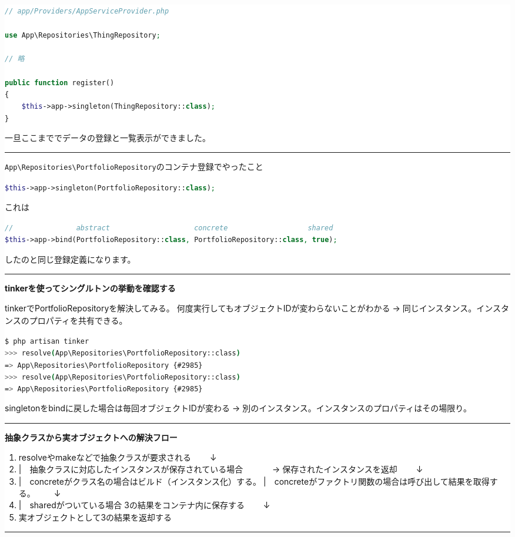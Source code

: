 ```php
// app/Providers/AppServiceProvider.php

use App\Repositories\ThingRepository;

// 略

public function register()
{
    $this->app->singleton(ThingRepository::class);
}
```

一旦ここまででデータの登録と一覧表示ができました。

---

`App\Repositories\PortfolioRepository`のコンテナ登録でやったこと

```php
$this->app->singleton(PortfolioRepository::class);
```

これは

```php
//               abstract                    concrete                   shared
$this->app->bind(PortfolioRepository::class, PortfolioRepository::class, true);
```

したのと同じ登録定義になります。

---

**tinkerを使ってシングルトンの挙動を確認する**

tinkerでPortfolioRepositoryを解決してみる。
何度実行してもオブジェクトIDが変わらないことがわかる
 → 同じインスタンス。インスタンスのプロパティを共有できる。

```sh
$ php artisan tinker
>>> resolve(App\Repositories\PortfolioRepository::class)
=> App\Repositories\PortfolioRepository {#2985}
>>> resolve(App\Repositories\PortfolioRepository::class)
=> App\Repositories\PortfolioRepository {#2985}
```

singletonをbindに戻した場合は毎回オブジェクトIDが変わる
 → 別のインスタンス。インスタンスのプロパティはその場限り。

---

**抽象クラスから実オブジェクトへの解決フロー**

1. resolveやmakeなどで抽象クラスが要求される
　　↓
2. |　抽象クラスに対応したインスタンスが保存されている場合
　　　 → 保存されたインスタンスを返却
　　↓
3. |　concreteがクラス名の場合はビルド（インスタンス化）する。
|　concreteがファクトリ関数の場合は呼び出して結果を取得する。
　　↓
4. |　sharedがついている場合 3の結果をコンテナ内に保存する
　　↓
5. 実オブジェクトとして3の結果を返却する

---